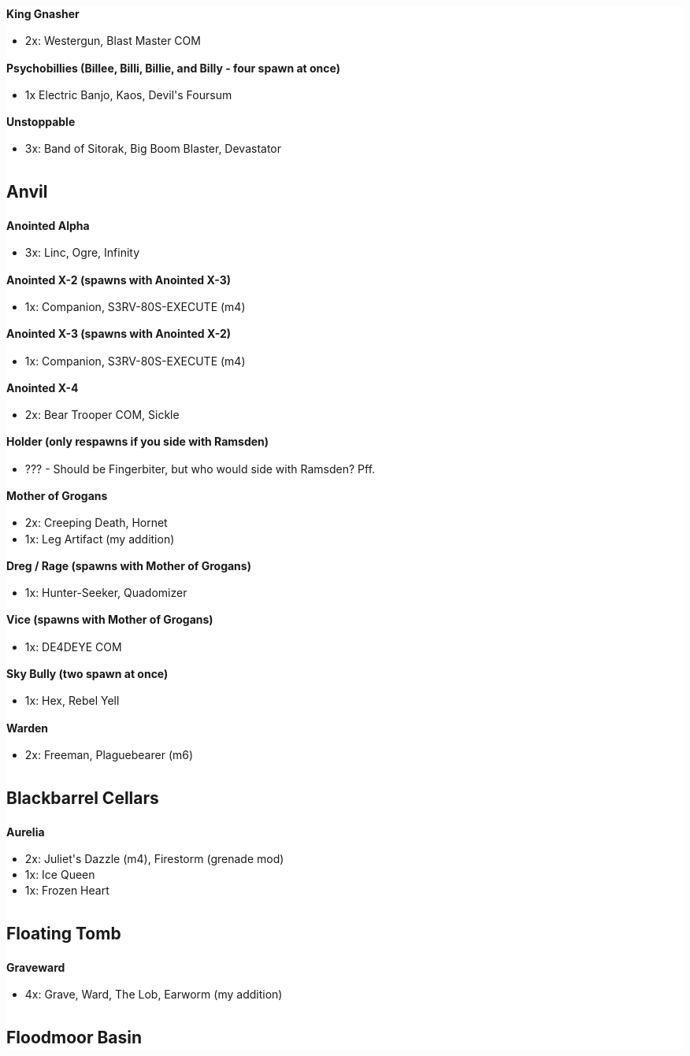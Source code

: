 **King Gnasher**
 * 2x: Westergun, Blast Master COM

**Psychobillies (Billee, Billi, Billie, and Billy - four spawn at once)**
 * 1x Electric Banjo, Kaos, Devil's Foursum

**Unstoppable**
 * 3x: Band of Sitorak, Big Boom Blaster, Devastator

## Anvil

**Anointed Alpha**
 * 3x: Linc, Ogre, Infinity

**Anointed X-2 (spawns with Anointed X-3)**
 * 1x: Companion, S3RV-80S-EXECUTE (m4)

**Anointed X-3 (spawns with Anointed X-2)**
 * 1x: Companion, S3RV-80S-EXECUTE (m4)

**Anointed X-4**
 * 2x: Bear Trooper COM, Sickle

**Holder (only respawns if you side with Ramsden)**
 * ??? - Should be Fingerbiter, but who would side with Ramsden?  Pff.

**Mother of Grogans**
 * 2x: Creeping Death, Hornet
 * 1x: Leg Artifact (my addition)

**Dreg / Rage (spawns with Mother of Grogans)**
 * 1x: Hunter-Seeker, Quadomizer

**Vice (spawns with Mother of Grogans)**
 * 1x: DE4DEYE COM

**Sky Bully (two spawn at once)**
 * 1x: Hex, Rebel Yell

**Warden**
 * 2x: Freeman, Plaguebearer (m6)

## Blackbarrel Cellars

**Aurelia**
 * 2x: Juliet's Dazzle (m4), Firestorm (grenade mod)
 * 1x: Ice Queen
 * 1x: Frozen Heart

## Floating Tomb

**Graveward**
 * 4x: Grave, Ward, The Lob, Earworm (my addition)

## Floodmoor Basin
